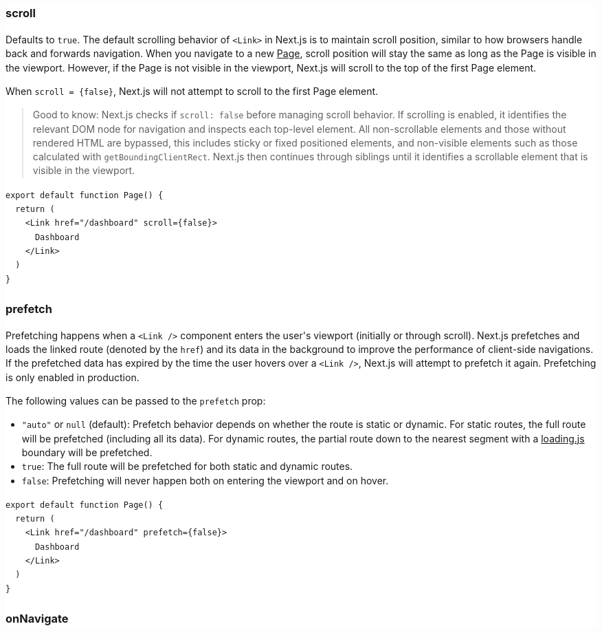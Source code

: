 ### scroll

Defaults to `true`. The default scrolling behavior of `<Link>` in Next.js is to maintain scroll position, similar to how browsers handle back and forwards navigation. When you navigate to a new [Page](https://nextjs.org/docs/app/api-reference/file-conventions/page), scroll position will stay the same as long as the Page is visible in the viewport. However, if the Page is not visible in the viewport, Next.js will scroll to the top of the first Page element.

When `scroll = {false}`, Next.js will not attempt to scroll to the first Page element.

> Good to know: Next.js checks if `scroll: false` before managing scroll behavior. If scrolling is enabled, it identifies the relevant DOM node for navigation and inspects each top-level element. All non-scrollable elements and those without rendered HTML are bypassed, this includes sticky or fixed positioned elements, and non-visible elements such as those calculated with `getBoundingClientRect`. Next.js then continues through siblings until it identifies a scrollable element that is visible in the viewport.

```tsx
export default function Page() {
  return (
    <Link href="/dashboard" scroll={false}>
      Dashboard
    </Link>
  )
}
```

### prefetch

Prefetching happens when a `<Link />` component enters the user's viewport (initially or through scroll). Next.js prefetches and loads the linked route (denoted by the `href`) and its data in the background to improve the performance of client-side navigations. If the prefetched data has expired by the time the user hovers over a `<Link />`, Next.js will attempt to prefetch it again. Prefetching is only enabled in production.

The following values can be passed to the `prefetch` prop:

- `"auto"` or `null` (default): Prefetch behavior depends on whether the route is static or dynamic. For static routes, the full route will be prefetched (including all its data). For dynamic routes, the partial route down to the nearest segment with a [loading.js](https://nextjs.org/docs/app/api-reference/file-conventions/loading#instant-loading-states) boundary will be prefetched.
- `true`: The full route will be prefetched for both static and dynamic routes.
- `false`: Prefetching will never happen both on entering the viewport and on hover.

```tsx
export default function Page() {
  return (
    <Link href="/dashboard" prefetch={false}>
      Dashboard
    </Link>
  )
}
```

### onNavigate

